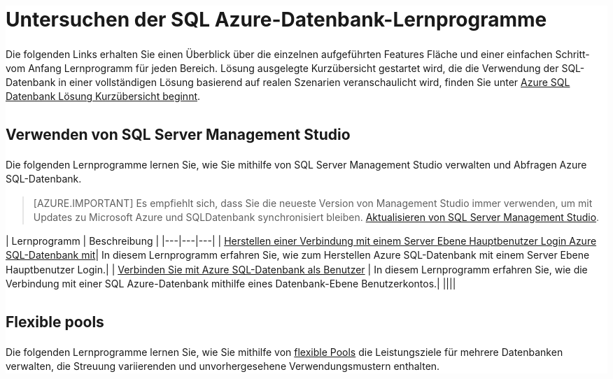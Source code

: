 <properties
   pageTitle="Untersuchen Sie SQL Azure-Datenbank Lernprogramme | Microsoft Azure"
   description="Erfahren Sie mehr über SQL-Datenbank-Features und Funktionen"
   keywords=""
   services="sql-database"
   documentationCenter=""
   authors="CarlRabeler"
   manager="jhubbard"
   editor=""/>

<tags
   ms.service="sql-database"
   ms.devlang="NA"
   ms.topic="article"
   ms.tgt_pltfrm="NA"
   ms.workload="data-management"
   ms.date="08/24/2016"
   ms.author="carlrab"/>
   
# <a name="explore-azure-sql-database-tutorials"></a>Untersuchen der SQL Azure-Datenbank-Lernprogramme

Die folgenden Links erhalten Sie einen Überblick über die einzelnen aufgeführten Features Fläche und einer einfachen Schritt-vom Anfang Lernprogramm für jeden Bereich. Lösung ausgelegte Kurzübersicht gestartet wird, die die Verwendung der SQL-Datenbank in einer vollständigen Lösung basierend auf realen Szenarien veranschaulicht wird, finden Sie unter [Azure SQL Datenbank Lösung Kurzübersicht beginnt](sql-database-solution-quick-starts.md).

## <a name="using-sql-server-management-studio"></a>Verwenden von SQL Server Management Studio

Die folgenden Lernprogramme lernen Sie, wie Sie mithilfe von SQL Server Management Studio verwalten und Abfragen Azure SQL-Datenbank.


> [AZURE.IMPORTANT] Es empfiehlt sich, dass Sie die neueste Version von Management Studio immer verwenden, um mit Updates zu Microsoft Azure und SQL­Datenbank synchronisiert bleiben. [Aktualisieren von SQL Server Management Studio](https://msdn.microsoft.com/library/mt238290.aspx).


| Lernprogramm  | Beschreibung  |
|---|---|---|
| [Herstellen einer Verbindung mit einem Server Ebene Hauptbenutzer Login Azure SQL-Datenbank mit](sql-database-get-started-security.md#connect-to-azure-sql-database-using-a-server-level-principal-login)| In diesem Lernprogramm erfahren Sie, wie zum Herstellen Azure SQL-Datenbank mit einem Server Ebene Hauptbenutzer Login.|
| [Verbinden Sie mit Azure SQL-Datenbank als Benutzer](sql-database-get-started-security.md#connect-to-azure-sql-database-as-a-user) | In diesem Lernprogramm erfahren Sie, wie die Verbindung mit einer SQL Azure-Datenbank mithilfe eines Datenbank-Ebene Benutzerkontos.|
||||

## <a name="elastic-pools"></a>Flexible pools

Die folgenden Lernprogramme lernen Sie, wie Sie mithilfe von [flexible Pools](sql-database-elastic-pool.md) die Leistungsziele für mehrere Datenbanken verwalten, die Streuung variierenden und unvorhergesehene Verwendungsmustern enthalten.
